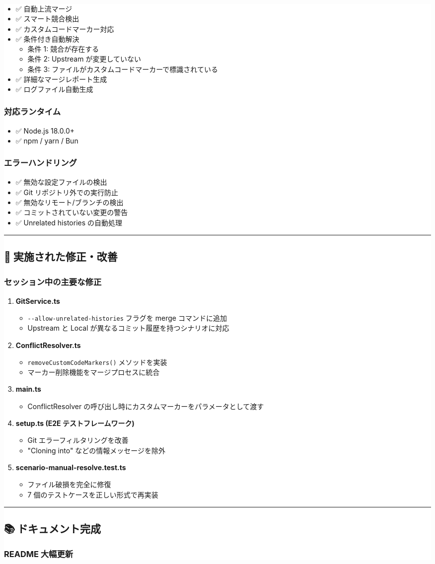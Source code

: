 - ✅ 自動上流マージ
- ✅ スマート競合検出
- ✅ カスタムコードマーカー対応
- ✅ 条件付き自動解決
  - 条件 1: 競合が存在する
  - 条件 2: Upstream が変更していない
  - 条件 3: ファイルがカスタムコードマーカーで標識されている
- ✅ 詳細なマージレポート生成
- ✅ ログファイル自動生成

### 対応ランタイム

- ✅ Node.js 18.0.0+
- ✅ npm / yarn / Bun

### エラーハンドリング

- ✅ 無効な設定ファイルの検出
- ✅ Git リポジトリ外での実行防止
- ✅ 無効なリモート/ブランチの検出
- ✅ コミットされていない変更の警告
- ✅ Unrelated histories の自動処理

---

## 🔧 実施された修正・改善

### セッション中の主要な修正

1. **GitService.ts**
   - `--allow-unrelated-histories` フラグを merge コマンドに追加
   - Upstream と Local が異なるコミット履歴を持つシナリオに対応

2. **ConflictResolver.ts**
   - `removeCustomCodeMarkers()` メソッドを実装
   - マーカー削除機能をマージプロセスに統合

3. **main.ts**
   - ConflictResolver の呼び出し時にカスタムマーカーをパラメータとして渡す

4. **setup.ts (E2E テストフレームワーク)**
   - Git エラーフィルタリングを改善
   - "Cloning into" などの情報メッセージを除外

5. **scenario-manual-resolve.test.ts**
   - ファイル破損を完全に修復
   - 7 個のテストケースを正しい形式で再実装

---

## 📚 ドキュメント完成

### README 大幅更新
